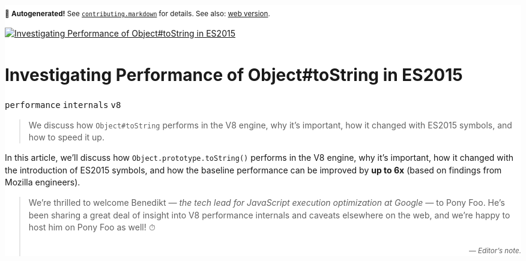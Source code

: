 <sub>&#x1F6A8; <strong>Autogenerated!</strong> See <a href="https://github.com/ponyfoo/articles/tree/noindex/contributing.markdown"><code>contributing.markdown</code></a> for details. See also: <a href="https://ponyfoo.com/articles/investigating-performance-object-prototype-to-string-es2015">web version</a>.</sub>

<a href="https://ponyfoo.com/articles/investigating-performance-object-prototype-to-string-es2015"><div><img src="https://s3.amazonaws.com/images.ponyfoo.com/uploads/microscope-275984-da789ca5e71c476e8ae5c332225a161e.jpg" alt="Investigating Performance of Object#toString in ES2015"></div></a>

<h1>Investigating Performance of Object#toString in ES2015</h1>

<p><kbd>performance</kbd> <kbd>internals</kbd> <kbd>v8</kbd></p>

<blockquote><p>We discuss how <code>Object#toString</code>  performs in the V8 engine, why it&#x2019;s important, how it changed with ES2015 symbols, and how to speed it up.</p>
</blockquote>

<div><p>In this article, we&#x2019;ll discuss how <code class="md-code md-code-inline">Object.prototype.toString()</code> performs in the V8 engine, why it&#x2019;s important, how it changed with the introduction of ES2015 symbols, and how the baseline performance can be improved by <strong>up to 6x</strong> (based on findings from Mozilla engineers).</p></div>

<blockquote><p>We&#x2019;re thrilled to welcome Benedikt <em>&#x2014; the tech lead for JavaScript execution optimization at Google &#x2014;</em> to Pony Foo. He&#x2019;s been sharing a great deal of insight into V8 performance internals and caveats elsewhere on the web, and we&#x2019;re happy to host him on Pony Foo as well! &#x23F1;</p><p align="right"><sub><em>&#x2014; Editor&#x2019;s note.</em></sub></p></blockquote>
